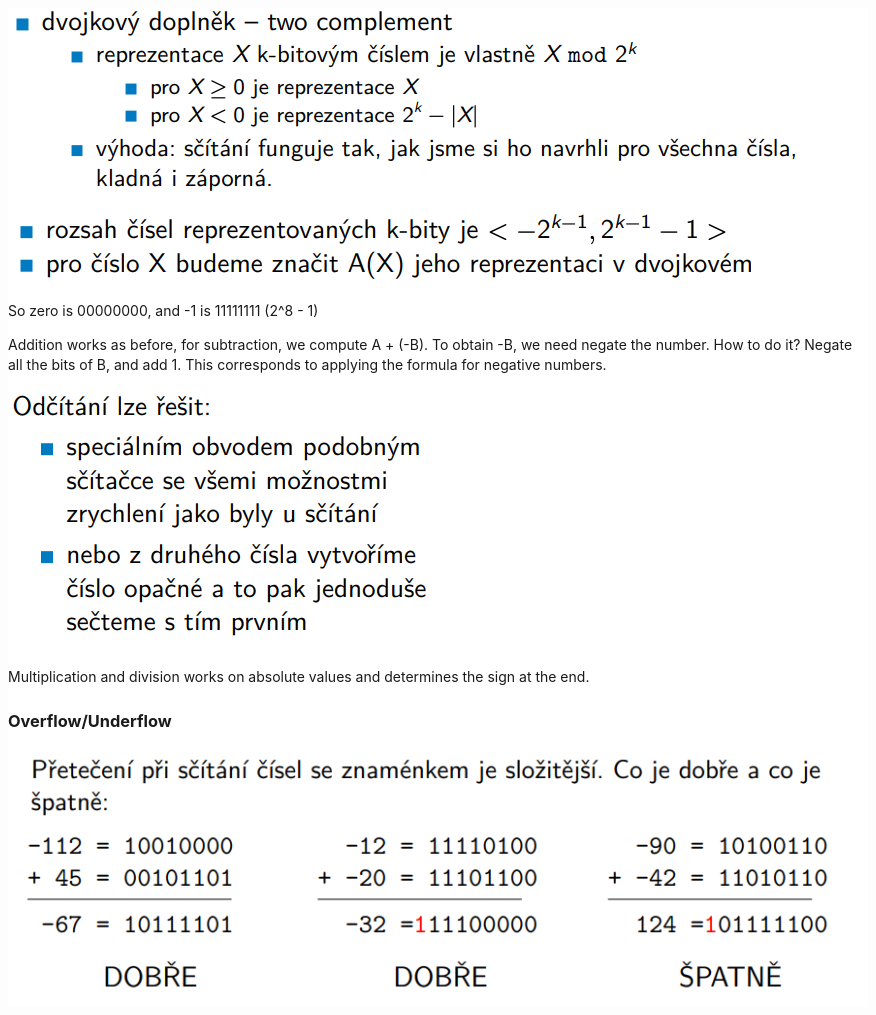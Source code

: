 ![image.png](assets/image%2023.png)

![image.png](assets/image%2024.png)

So zero is 00000000, and -1 is 11111111 (2^8 - 1)

Addition works as before, for subtraction, we compute A + (-B). To obtain -B, we need negate the number. How to do it? Negate all the bits of B, and add 1. This corresponds to applying the formula for negative numbers.

![image.png](assets/image%2025.png)

Multiplication and division works on absolute values and determines the sign at the end.

### Overflow/Underflow

![image.png](assets/image%2026.png)
